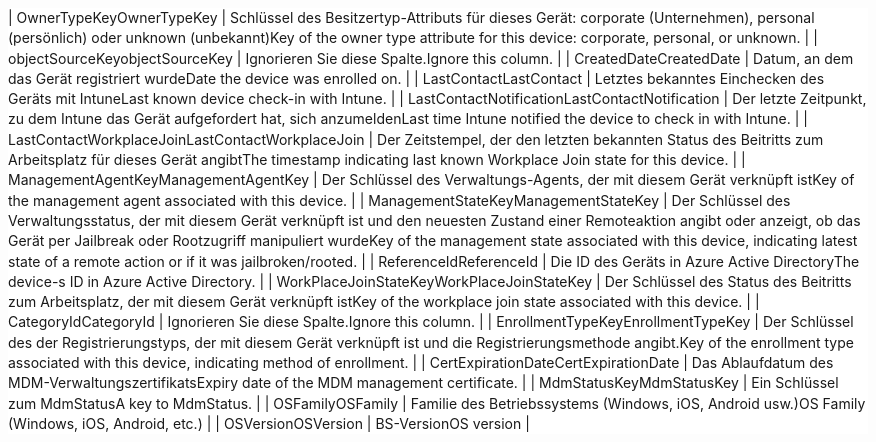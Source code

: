 | <span data-ttu-id="b3999-467">OwnerTypeKey</span><span class="sxs-lookup"><span data-stu-id="b3999-467">OwnerTypeKey</span></span> | <span data-ttu-id="b3999-468">Schlüssel des Besitzertyp-Attributs für dieses Gerät: corporate (Unternehmen), personal (persönlich) oder unknown (unbekannt)</span><span class="sxs-lookup"><span data-stu-id="b3999-468">Key of the owner type attribute for this device: corporate, personal, or unknown.</span></span> |
| <span data-ttu-id="b3999-469">objectSourceKey</span><span class="sxs-lookup"><span data-stu-id="b3999-469">objectSourceKey</span></span> | <span data-ttu-id="b3999-470">Ignorieren Sie diese Spalte.</span><span class="sxs-lookup"><span data-stu-id="b3999-470">Ignore this column.</span></span> |
| <span data-ttu-id="b3999-471">CreatedDate</span><span class="sxs-lookup"><span data-stu-id="b3999-471">CreatedDate</span></span> | <span data-ttu-id="b3999-472">Datum, an dem das Gerät registriert wurde</span><span class="sxs-lookup"><span data-stu-id="b3999-472">Date the device was enrolled on.</span></span> |
| <span data-ttu-id="b3999-473">LastContact</span><span class="sxs-lookup"><span data-stu-id="b3999-473">LastContact</span></span> | <span data-ttu-id="b3999-474">Letztes bekanntes Einchecken des Geräts mit Intune</span><span class="sxs-lookup"><span data-stu-id="b3999-474">Last known device check-in with Intune.</span></span> |
| <span data-ttu-id="b3999-475">LastContactNotification</span><span class="sxs-lookup"><span data-stu-id="b3999-475">LastContactNotification</span></span> | <span data-ttu-id="b3999-476">Der letzte Zeitpunkt, zu dem Intune das Gerät aufgefordert hat, sich anzumelden</span><span class="sxs-lookup"><span data-stu-id="b3999-476">Last time Intune notified the device to check in with Intune.</span></span> |
| <span data-ttu-id="b3999-477">LastContactWorkplaceJoin</span><span class="sxs-lookup"><span data-stu-id="b3999-477">LastContactWorkplaceJoin</span></span> | <span data-ttu-id="b3999-478">Der Zeitstempel, der den letzten bekannten Status des Beitritts zum Arbeitsplatz für dieses Gerät angibt</span><span class="sxs-lookup"><span data-stu-id="b3999-478">The timestamp indicating last known Workplace Join state for this device.</span></span> |
| <span data-ttu-id="b3999-479">ManagementAgentKey</span><span class="sxs-lookup"><span data-stu-id="b3999-479">ManagementAgentKey</span></span> | <span data-ttu-id="b3999-480">Der Schlüssel des Verwaltungs-Agents, der mit diesem Gerät verknüpft ist</span><span class="sxs-lookup"><span data-stu-id="b3999-480">Key of the management agent associated with this device.</span></span> |
| <span data-ttu-id="b3999-481">ManagementStateKey</span><span class="sxs-lookup"><span data-stu-id="b3999-481">ManagementStateKey</span></span> | <span data-ttu-id="b3999-482">Der Schlüssel des Verwaltungsstatus, der mit diesem Gerät verknüpft ist und den neuesten Zustand einer Remoteaktion angibt oder anzeigt, ob das Gerät per Jailbreak oder Rootzugriff manipuliert wurde</span><span class="sxs-lookup"><span data-stu-id="b3999-482">Key of the management state associated with this device, indicating latest state of a remote action or if it was jailbroken/rooted.</span></span> |
| <span data-ttu-id="b3999-483">ReferenceId</span><span class="sxs-lookup"><span data-stu-id="b3999-483">ReferenceId</span></span> | <span data-ttu-id="b3999-484">Die ID des Geräts in Azure Active Directory</span><span class="sxs-lookup"><span data-stu-id="b3999-484">The device-s ID in Azure Active Directory.</span></span> |
| <span data-ttu-id="b3999-485">WorkPlaceJoinStateKey</span><span class="sxs-lookup"><span data-stu-id="b3999-485">WorkPlaceJoinStateKey</span></span> | <span data-ttu-id="b3999-486">Der Schlüssel des Status des Beitritts zum Arbeitsplatz, der mit diesem Gerät verknüpft ist</span><span class="sxs-lookup"><span data-stu-id="b3999-486">Key of the workplace join state associated with this device.</span></span> |
| <span data-ttu-id="b3999-487">CategoryId</span><span class="sxs-lookup"><span data-stu-id="b3999-487">CategoryId</span></span> | <span data-ttu-id="b3999-488">Ignorieren Sie diese Spalte.</span><span class="sxs-lookup"><span data-stu-id="b3999-488">Ignore this column.</span></span> |
| <span data-ttu-id="b3999-489">EnrollmentTypeKey</span><span class="sxs-lookup"><span data-stu-id="b3999-489">EnrollmentTypeKey</span></span> | <span data-ttu-id="b3999-490">Der Schlüssel des der Registrierungstyps, der mit diesem Gerät verknüpft ist und die Registrierungsmethode angibt.</span><span class="sxs-lookup"><span data-stu-id="b3999-490">Key of the enrollment type associated with this device, indicating method of enrollment.</span></span> |
| <span data-ttu-id="b3999-491">CertExpirationDate</span><span class="sxs-lookup"><span data-stu-id="b3999-491">CertExpirationDate</span></span> | <span data-ttu-id="b3999-492">Das Ablaufdatum des MDM-Verwaltungszertifikats</span><span class="sxs-lookup"><span data-stu-id="b3999-492">Expiry date of the MDM management certificate.</span></span> |
| <span data-ttu-id="b3999-493">MdmStatusKey</span><span class="sxs-lookup"><span data-stu-id="b3999-493">MdmStatusKey</span></span> | <span data-ttu-id="b3999-494">Ein Schlüssel zum MdmStatus</span><span class="sxs-lookup"><span data-stu-id="b3999-494">A key to MdmStatus.</span></span> |
| <span data-ttu-id="b3999-495">OSFamily</span><span class="sxs-lookup"><span data-stu-id="b3999-495">OSFamily</span></span> | <span data-ttu-id="b3999-496">Familie des Betriebssystems (Windows, iOS, Android usw.)</span><span class="sxs-lookup"><span data-stu-id="b3999-496">OS Family (Windows, iOS, Android, etc.)</span></span> |
| <span data-ttu-id="b3999-497">OSVersion</span><span class="sxs-lookup"><span data-stu-id="b3999-497">OSVersion</span></span> | <span data-ttu-id="b3999-498">BS-Version</span><span class="sxs-lookup"><span data-stu-id="b3999-498">OS version</span></span> |